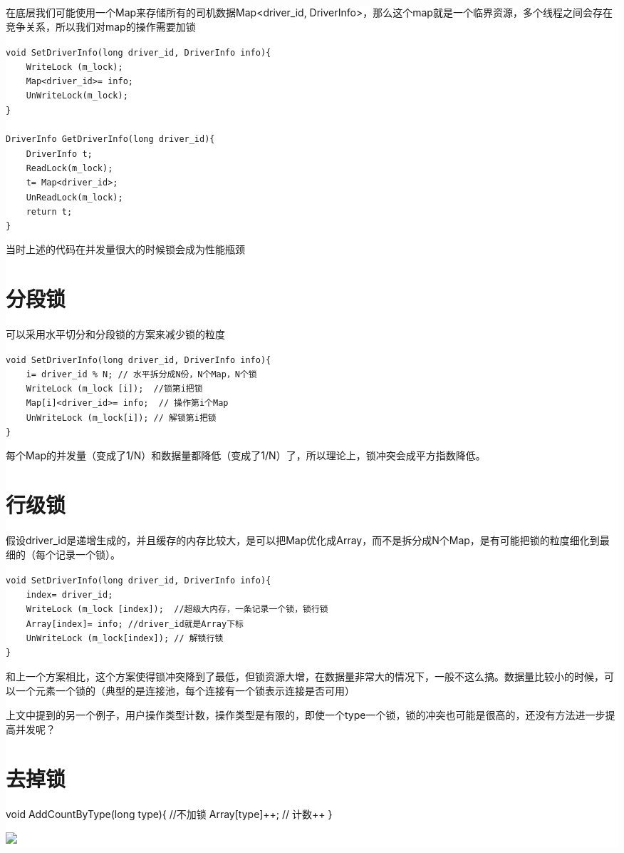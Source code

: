 在底层我们可能使用一个Map来存储所有的司机数据Map<driver_id, DriverInfo>，那么这个map就是一个临界资源，多个线程之间会存在竞争关系，所以我们对map的操作需要加锁

	void SetDriverInfo(long driver_id, DriverInfo info){
		WriteLock (m_lock);
		Map<driver_id>= info;
		UnWriteLock(m_lock);
	}
	
	DriverInfo GetDriverInfo(long driver_id){
		DriverInfo t;
		ReadLock(m_lock);
		t= Map<driver_id>;
		UnReadLock(m_lock);
		return t;
	}

当时上述的代码在并发量很大的时候锁会成为性能瓶颈

# 分段锁
可以采用水平切分和分段锁的方案来减少锁的粒度

	void SetDriverInfo(long driver_id, DriverInfo info){
		i= driver_id % N; // 水平拆分成N份，N个Map，N个锁
		WriteLock (m_lock [i]);  //锁第i把锁
		Map[i]<driver_id>= info;  // 操作第i个Map
		UnWriteLock (m_lock[i]); // 解锁第i把锁
	}

每个Map的并发量（变成了1/N）和数据量都降低（变成了1/N）了，所以理论上，锁冲突会成平方指数降低。

# 行级锁
假设driver_id是递增生成的，并且缓存的内存比较大，是可以把Map优化成Array，而不是拆分成N个Map，是有可能把锁的粒度细化到最细的（每个记录一个锁）。

	void SetDriverInfo(long driver_id, DriverInfo info){
		index= driver_id;
		WriteLock (m_lock [index]);  //超级大内存，一条记录一个锁，锁行锁
		Array[index]= info; //driver_id就是Array下标
		UnWriteLock (m_lock[index]); // 解锁行锁
	}

和上一个方案相比，这个方案使得锁冲突降到了最低，但锁资源大增，在数据量非常大的情况下，一般不这么搞。数据量比较小的时候，可以一个元素一个锁的（典型的是连接池，每个连接有一个锁表示连接是否可用）

上文中提到的另一个例子，用户操作类型计数，操作类型是有限的，即使一个type一个锁，锁的冲突也可能是很高的，还没有方法进一步提高并发呢？

# 去掉锁

void AddCountByType(long type){
	//不加锁
	Array[type]++; // 计数++
}

![](http://mmbiz.qpic.cn/mmbiz_png/YrezxckhYOxuYpERfLS3Vr76QRkPuHfglLK2UzTuNT7BzpsO1egfCw4312wNoGgFdUBPE7fhdFrMRMyxAGLc6Q/640?wx_fmt=png&wxfrom=5&wx_lazy=1)
